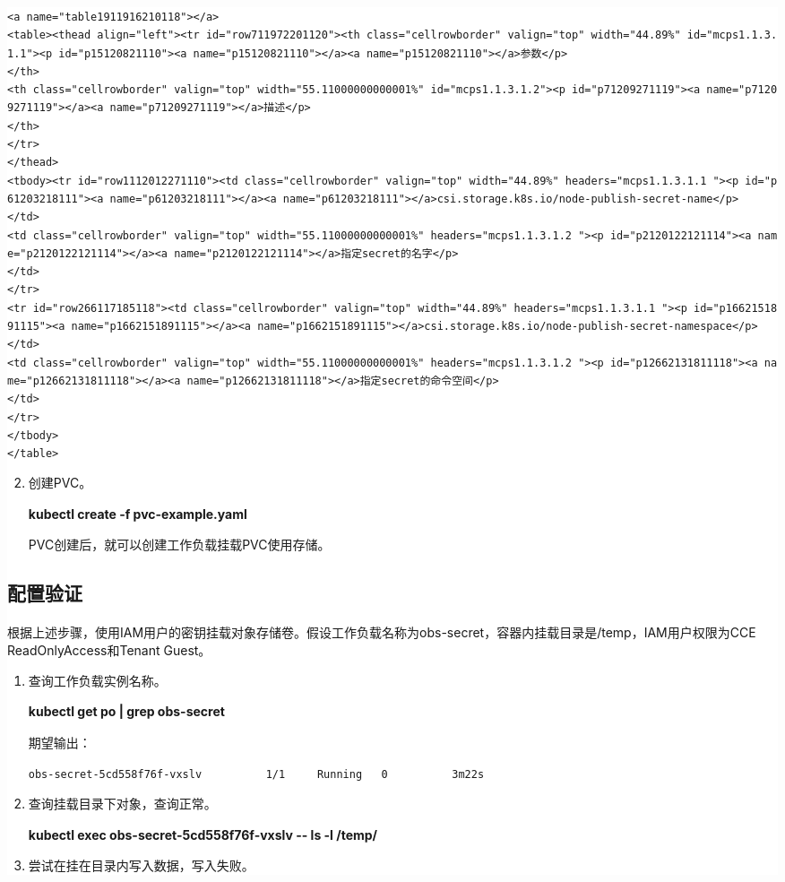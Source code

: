     <a name="table1911916210118"></a>
    <table><thead align="left"><tr id="row711972201120"><th class="cellrowborder" valign="top" width="44.89%" id="mcps1.1.3.1.1"><p id="p15120821110"><a name="p15120821110"></a><a name="p15120821110"></a>参数</p>
    </th>
    <th class="cellrowborder" valign="top" width="55.11000000000001%" id="mcps1.1.3.1.2"><p id="p71209271119"><a name="p71209271119"></a><a name="p71209271119"></a>描述</p>
    </th>
    </tr>
    </thead>
    <tbody><tr id="row1112012271110"><td class="cellrowborder" valign="top" width="44.89%" headers="mcps1.1.3.1.1 "><p id="p61203218111"><a name="p61203218111"></a><a name="p61203218111"></a>csi.storage.k8s.io/node-publish-secret-name</p>
    </td>
    <td class="cellrowborder" valign="top" width="55.11000000000001%" headers="mcps1.1.3.1.2 "><p id="p2120122121114"><a name="p2120122121114"></a><a name="p2120122121114"></a>指定secret的名字</p>
    </td>
    </tr>
    <tr id="row266117185118"><td class="cellrowborder" valign="top" width="44.89%" headers="mcps1.1.3.1.1 "><p id="p1662151891115"><a name="p1662151891115"></a><a name="p1662151891115"></a>csi.storage.k8s.io/node-publish-secret-namespace</p>
    </td>
    <td class="cellrowborder" valign="top" width="55.11000000000001%" headers="mcps1.1.3.1.2 "><p id="p12662131811118"><a name="p12662131811118"></a><a name="p12662131811118"></a>指定secret的命令空间</p>
    </td>
    </tr>
    </tbody>
    </table>

2.  创建PVC。

    **kubectl create -f pvc-example.yaml**

    PVC创建后，就可以创建工作负载挂载PVC使用存储。


## 配置验证<a name="section1698122173919"></a>

根据上述步骤，使用IAM用户的密钥挂载对象存储卷。假设工作负载名称为obs-secret，容器内挂载目录是/temp，IAM用户权限为CCE ReadOnlyAccess和Tenant Guest。

1.  查询工作负载实例名称。

    **kubectl get po | grep obs-secret**

    期望输出：

    ```
    obs-secret-5cd558f76f-vxslv          1/1     Running   0          3m22s
    ```

2.  查询挂载目录下对象，查询正常。

    **kubectl exec obs-secret-5cd558f76f-vxslv -- ls -l /temp/**

3.  尝试在挂在目录内写入数据，写入失败。
